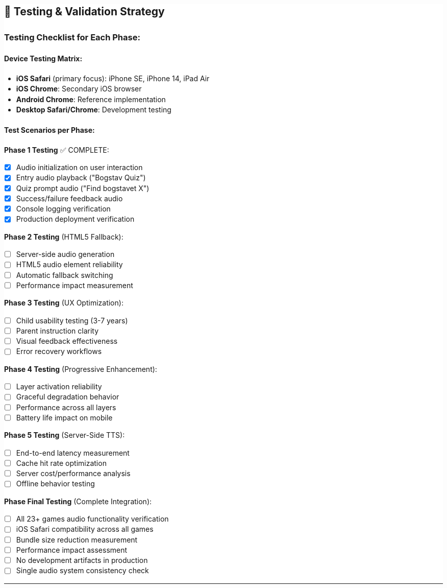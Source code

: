
## 🧪 Testing & Validation Strategy

### Testing Checklist for Each Phase:

#### Device Testing Matrix:
- **iOS Safari** (primary focus): iPhone SE, iPhone 14, iPad Air
- **iOS Chrome**: Secondary iOS browser
- **Android Chrome**: Reference implementation
- **Desktop Safari/Chrome**: Development testing

#### Test Scenarios per Phase:

**Phase 1 Testing** ✅ COMPLETE:
- [x] Audio initialization on user interaction
- [x] Entry audio playback ("Bogstav Quiz")  
- [x] Quiz prompt audio ("Find bogstavet X")
- [x] Success/failure feedback audio
- [x] Console logging verification
- [x] Production deployment verification

**Phase 2 Testing** (HTML5 Fallback):
- [ ] Server-side audio generation
- [ ] HTML5 audio element reliability
- [ ] Automatic fallback switching
- [ ] Performance impact measurement

**Phase 3 Testing** (UX Optimization):
- [ ] Child usability testing (3-7 years)
- [ ] Parent instruction clarity
- [ ] Visual feedback effectiveness
- [ ] Error recovery workflows

**Phase 4 Testing** (Progressive Enhancement):
- [ ] Layer activation reliability
- [ ] Graceful degradation behavior
- [ ] Performance across all layers
- [ ] Battery life impact on mobile

**Phase 5 Testing** (Server-Side TTS):
- [ ] End-to-end latency measurement
- [ ] Cache hit rate optimization
- [ ] Server cost/performance analysis
- [ ] Offline behavior testing

**Phase Final Testing** (Complete Integration):
- [ ] All 23+ games audio functionality verification
- [ ] iOS Safari compatibility across all games
- [ ] Bundle size reduction measurement
- [ ] Performance impact assessment
- [ ] No development artifacts in production
- [ ] Single audio system consistency check

---